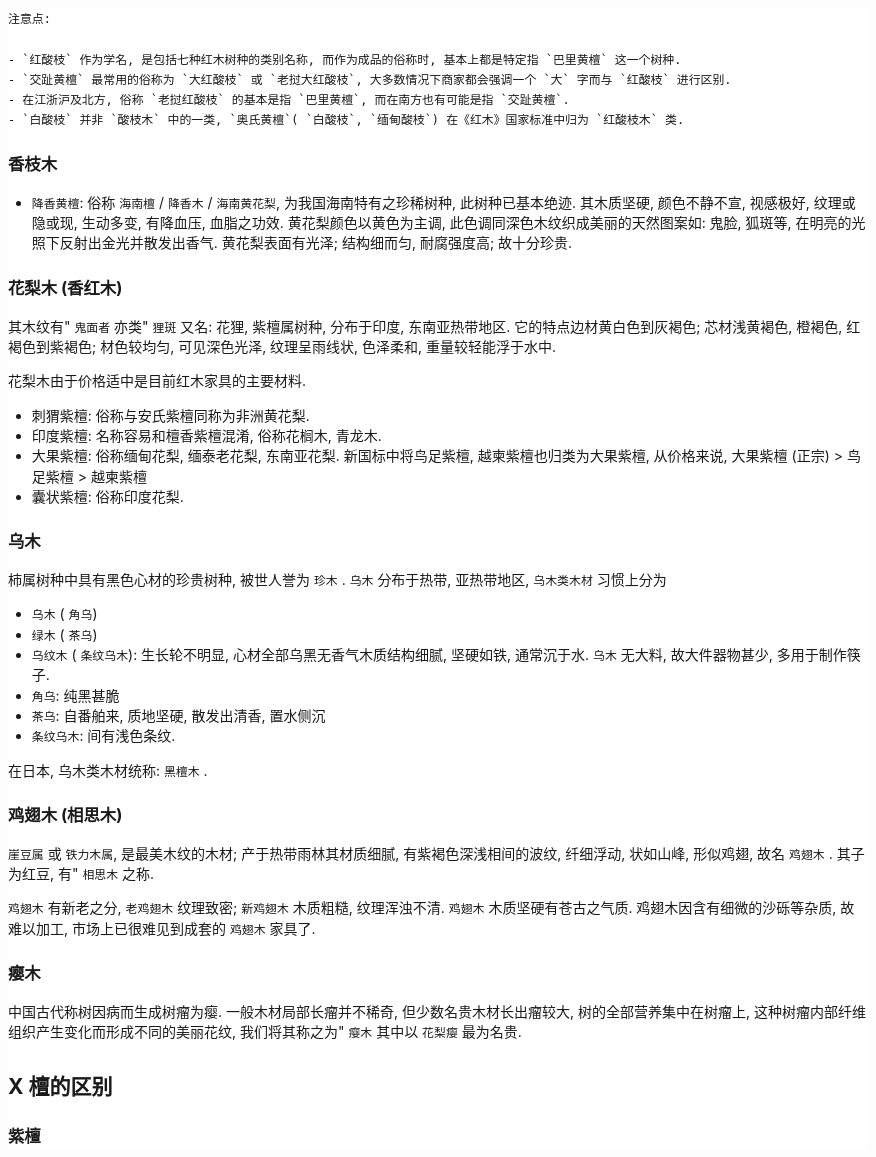     注意点:

    - `红酸枝` 作为学名, 是包括七种红木树种的类别名称, 而作为成品的俗称时, 基本上都是特定指 `巴里黄檀` 这一个树种.
    - `交趾黄檀` 最常用的俗称为 `大红酸枝` 或 `老挝大红酸枝`, 大多数情况下商家都会强调一个 `大` 字而与 `红酸枝` 进行区别.
    - 在江浙沪及北方, 俗称 `老挝红酸枝` 的基本是指 `巴里黄檀`, 而在南方也有可能是指 `交趾黄檀`.
    - `白酸枝` 并非 `酸枝木` 中的一类, `奥氏黄檀`( `白酸枝`, `缅甸酸枝`) 在《红木》国家标准中归为 `红酸枝木` 类.

### 香枝木

- `降香黄檀`: 俗称 `海南檀` / `降香木` / `海南黄花梨`, 为我国海南特有之珍稀树种, 此树种已基本绝迹. 其木质坚硬, 颜色不静不宣, 视感极好, 纹理或隐或现, 生动多变, 有降血压, 血脂之功效. 黄花梨颜色以黄色为主调, 此色调同深色木纹织成美丽的天然图案如: 鬼脸, 狐斑等, 在明亮的光照下反射出金光并散发出香气. 黄花梨表面有光泽; 结构细而匀, 耐腐强度高; 故十分珍贵.

### 花梨木 (香红木)

其木纹有" `鬼面者` 亦类" `狸斑` 又名: 花狸, 紫檀属树种, 分布于印度, 东南亚热带地区. 它的特点边材黄白色到灰褐色; 芯材浅黄褐色, 橙褐色, 红褐色到紫褐色; 材色较均匀, 可见深色光泽, 纹理呈雨线状, 色泽柔和, 重量较轻能浮于水中.

花梨木由于价格适中是目前红木家具的主要材料.

- 刺猬紫檀: 俗称与安氏紫檀同称为非洲黄花梨.
- 印度紫檀: 名称容易和檀香紫檀混淆, 俗称花榈木, 青龙木.
- 大果紫檀: 俗称缅甸花梨, 缅泰老花梨, 东南亚花梨. 新国标中将鸟足紫檀, 越柬紫檀也归类为大果紫檀, 从价格来说, 大果紫檀 (正宗) > 鸟足紫檀 > 越柬紫檀
- 囊状紫檀: 俗称印度花梨.

### 乌木

柿属树种中具有黑色心材的珍贵树种, 被世人誉为 `珍木` . `乌木` 分布于热带, 亚热带地区, `乌木类木材` 习惯上分为

- `乌木` ( `角乌`)
- `绿木` ( `茶乌`)
- `乌纹木` ( `条纹乌木`): 生长轮不明显, 心材全部乌黑无香气木质结构细腻, 坚硬如铁, 通常沉于水. `乌木` 无大料, 故大件器物甚少, 多用于制作筷子.
- `角乌`: 纯黑甚脆
- `茶乌`: 自番舶来, 质地坚硬, 散发出清香, 置水侧沉
- `条纹乌木`: 间有浅色条纹.

在日本, 乌木类木材统称: `黑檀木` .

### 鸡翅木 (相思木)

`崖豆属` 或 `铁力木属`, 是最美木纹的木材; 产于热带雨林其材质细腻, 有紫褐色深浅相间的波纹, 纤细浮动, 状如山峰, 形似鸡翅, 故名 `鸡翅木` . 其子为红豆, 有" `相思木` 之称.

`鸡翅木` 有新老之分, `老鸡翅木` 纹理致密; `新鸡翅木` 木质粗糙, 纹理浑浊不清. `鸡翅木` 木质坚硬有苍古之气质. 鸡翅木因含有细微的沙砾等杂质, 故难以加工, 市场上已很难见到成套的 `鸡翅木` 家具了.

### 瘿木

中国古代称树因病而生成树瘤为瘿. 一般木材局部长瘤并不稀奇, 但少数名贵木材长出瘤较大, 树的全部营养集中在树瘤上, 这种树瘤内部纤维组织产生变化而形成不同的美丽花纹, 我们将其称之为" `瘿木` 其中以 `花梨瘿` 最为名贵.

## X 檀的区别

### 紫檀
